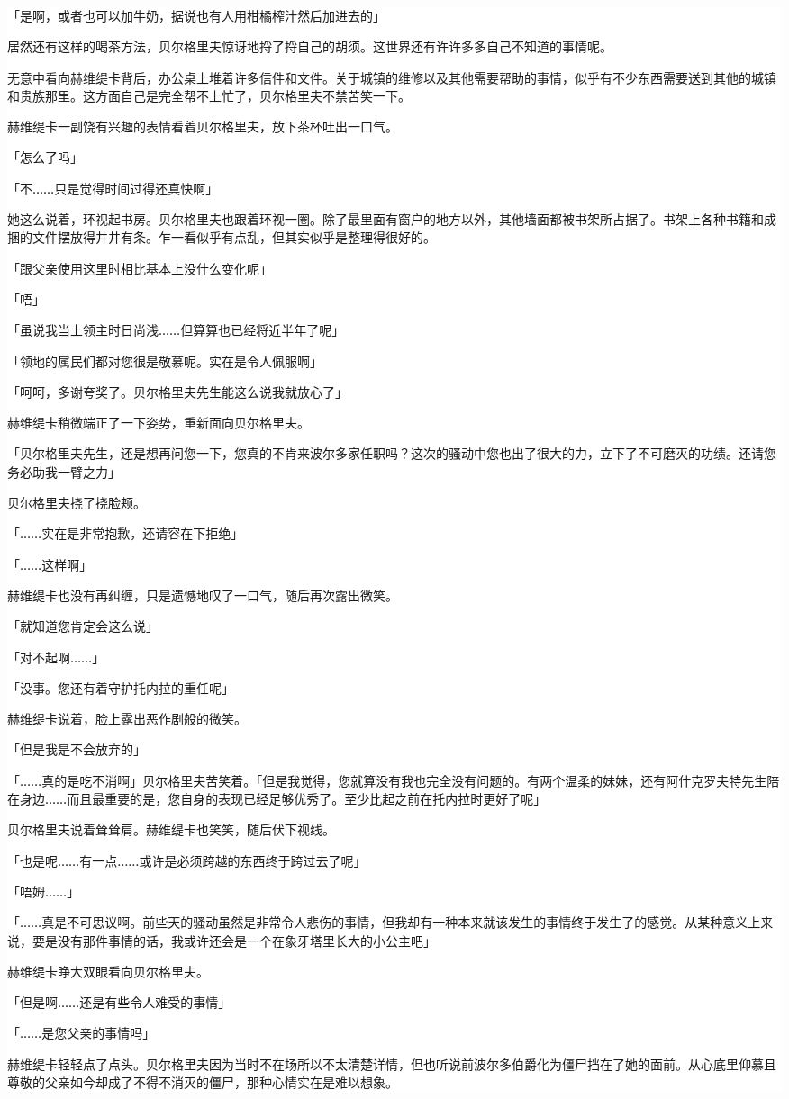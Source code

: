 「是啊，或者也可以加牛奶，据说也有人用柑橘榨汁然后加进去的」

居然还有这样的喝茶方法，贝尔格里夫惊讶地捋了捋自己的胡须。这世界还有许许多多自己不知道的事情呢。

无意中看向赫维缇卡背后，办公桌上堆着许多信件和文件。关于城镇的维修以及其他需要帮助的事情，似乎有不少东西需要送到其他的城镇和贵族那里。这方面自己是完全帮不上忙了，贝尔格里夫不禁苦笑一下。

赫维缇卡一副饶有兴趣的表情看着贝尔格里夫，放下茶杯吐出一口气。

「怎么了吗」

「不……只是觉得时间过得还真快啊」

她这么说着，环视起书房。贝尔格里夫也跟着环视一圈。除了最里面有窗户的地方以外，其他墙面都被书架所占据了。书架上各种书籍和成捆的文件摆放得井井有条。乍一看似乎有点乱，但其实似乎是整理得很好的。

「跟父亲使用这里时相比基本上没什么变化呢」

「唔」

「虽说我当上领主时日尚浅……但算算也已经将近半年了呢」

「领地的属民们都对您很是敬慕呢。实在是令人佩服啊」

「呵呵，多谢夸奖了。贝尔格里夫先生能这么说我就放心了」

赫维缇卡稍微端正了一下姿势，重新面向贝尔格里夫。

「贝尔格里夫先生，还是想再问您一下，您真的不肯来波尔多家任职吗？这次的骚动中您也出了很大的力，立下了不可磨灭的功绩。还请您务必助我一臂之力」

贝尔格里夫挠了挠脸颊。

「……实在是非常抱歉，还请容在下拒绝」

「……这样啊」

赫维缇卡也没有再纠缠，只是遗憾地叹了一口气，随后再次露出微笑。

「就知道您肯定会这么说」

「对不起啊……」

「没事。您还有着守护托内拉的重任呢」

赫维缇卡说着，脸上露出恶作剧般的微笑。

「但是我是不会放弃的」

「……真的是吃不消啊」贝尔格里夫苦笑着。「但是我觉得，您就算没有我也完全没有问题的。有两个温柔的妹妹，还有阿什克罗夫特先生陪在身边……而且最重要的是，您自身的表现已经足够优秀了。至少比起之前在托内拉时更好了呢」

贝尔格里夫说着耸耸肩。赫维缇卡也笑笑，随后伏下视线。

「也是呢……有一点……或许是必须跨越的东西终于跨过去了呢」

「唔姆……」

「……真是不可思议啊。前些天的骚动虽然是非常令人悲伤的事情，但我却有一种本来就该发生的事情终于发生了的感觉。从某种意义上来说，要是没有那件事情的话，我或许还会是一个在象牙塔里长大的小公主吧」

赫维缇卡睁大双眼看向贝尔格里夫。

「但是啊……还是有些令人难受的事情」

「……是您父亲的事情吗」

赫维缇卡轻轻点了点头。贝尔格里夫因为当时不在场所以不太清楚详情，但也听说前波尔多伯爵化为僵尸挡在了她的面前。从心底里仰慕且尊敬的父亲如今却成了不得不消灭的僵尸，那种心情实在是难以想象。
